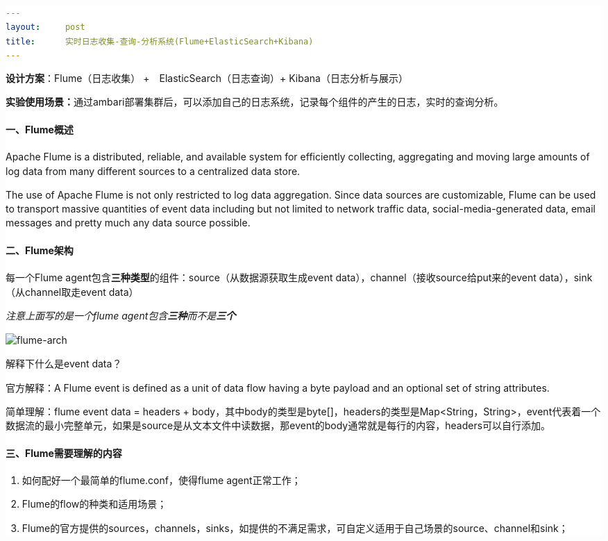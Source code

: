 ```yaml
---
layout:     post
title:      实时日志收集-查询-分析系统(Flume+ElasticSearch+Kibana)
---
```

<div id="article_content" class="article_content clearfix csdn-tracking-statistics" data-pid="blog" data-mod="popu_307" data-dsm="post">
								            <div id="content_views" class="markdown_views prism-atom-one-dark">
							<!-- flowchart 箭头图标 勿删 -->
							<svg xmlns="http://www.w3.org/2000/svg" style="display: none;"><path stroke-linecap="round" d="M5,0 0,2.5 5,5z" id="raphael-marker-block" style="-webkit-tap-highlight-color: rgba(0, 0, 0, 0);"></path></svg>
							<p><strong>设计方案</strong>：Flume（日志收集） +　ElasticSearch（日志查询）+ Kibana（日志分析与展示）</p>

<p><strong>实验使用场景：</strong>通过ambari部署集群后，可以添加自己的日志系统，记录每个组件的产生的日志，实时的查询分析。</p>

<h4 id="一flume概述"><strong>一、Flume概述</strong></h4>

<p>Apache Flume is a distributed, reliable, and available system for efficiently collecting, aggregating and moving large amounts of log data from many different sources to a centralized data store.</p>

<p>The use of Apache Flume is not only restricted to log data aggregation. Since data sources are customizable, Flume can be used to transport massive quantities of event data including but not limited to network traffic data, social-media-generated data, email messages and pretty much any data source possible.</p>



<h4 id="二flume架构"><strong>二、Flume架构</strong></h4>

<p>每一个Flume agent包含<strong>三种类型</strong>的组件：source（从数据源获取生成event data），channel（接收source给put来的event data），sink（从channel取走event data）</p>

<p><em>注意上面写的是一个flume agent包含<strong>三种</strong>而不是<strong>三个</strong></em></p>

<p><img src="http://7xlhna.com1.z0.glb.clouddn.com/flume_arch.png" width="500" height="260" alt="flume-arch" align="center"></p>

<p>解释下什么是event data？</p>

<p>官方解释：A Flume event is defined as a unit of data flow having a byte payload and an optional set of string attributes. </p>

<p>简单理解：flume event data = headers + body，其中body的类型是byte[]，headers的类型是Map&lt;String，String&gt;，event代表着一个数据流的最小完整单元，如果是source是从文本文件中读数据，那event的body通常就是每行的内容，headers可以自行添加。</p>



<h4 id="三flume需要理解的内容"><strong>三、Flume需要理解的内容</strong></h4>

<ol>
<li><p>如何配好一个最简单的flume.conf，使得flume agent正常工作；</p></li>
<li><p>Flume的flow的种类和适用场景；</p></li>
<li><p>Flume的官方提供的sources，channels，sinks，如提供的不满足需求，可自定义适用于自己场景的source、channel和sink；</p></li>
</ol>


